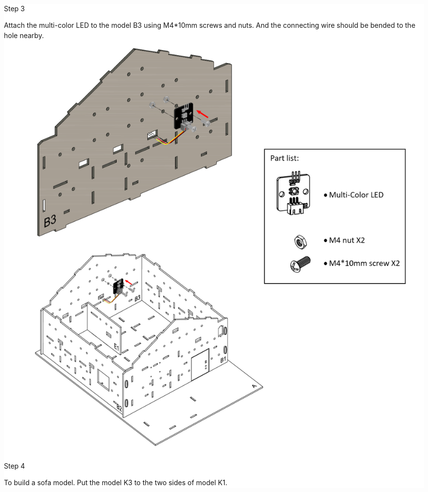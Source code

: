 <span id="subtitle">Step 3</span><P>
Attach the multi-color LED to the model B3 using M4\*10mm screws and nuts. And the connecting wire should be bended to the hole nearby.
<BR><P>

![pic_90](images/Case7/Case7_ass3.png)<P>

<span id="subtitle">Step 4</span><P>
To build a sofa model. Put the model K3 to the two sides of model K1.
<BR><P>
